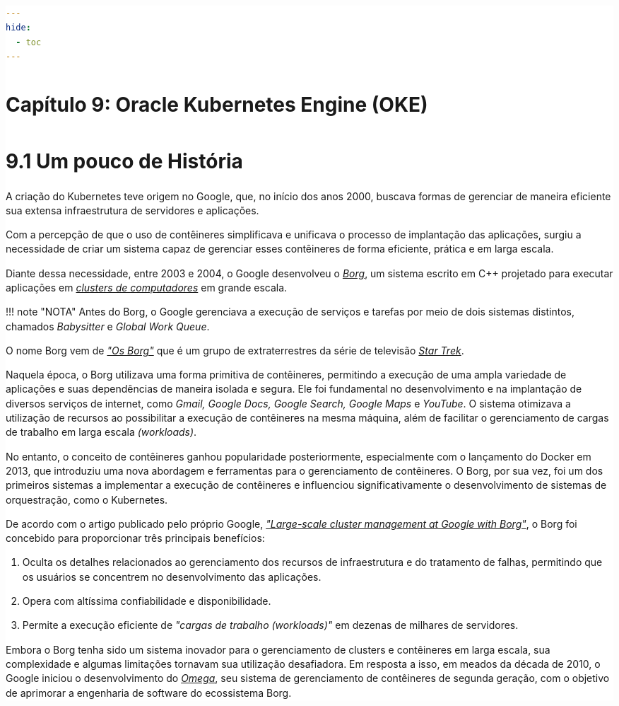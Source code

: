 ```yaml
---
hide:
  - toc
---
```


# Capítulo 9: Oracle Kubernetes Engine (OKE)

# 9.1 Um pouco de História

A criação do Kubernetes teve origem no Google, que, no início dos anos 2000, buscava formas de gerenciar de maneira eficiente sua extensa infraestrutura de servidores e aplicações.

Com a percepção de que o uso de contêineres simplificava e unificava o processo de implantação das aplicações, surgiu a necessidade de criar um sistema capaz de gerenciar esses contêineres de forma eficiente, prática e em larga escala.

Diante dessa necessidade, entre 2003 e 2004, o Google desenvolveu o _[Borg](https://dl.acm.org/doi/pdf/10.1145/2741948.2741964)_, um sistema escrito em C++ projetado para executar aplicações em _[clusters de computadores](https://pt.wikipedia.org/wiki/Cluster)_ em grande escala.

!!! note "NOTA"
    Antes do Borg, o Google gerenciava a execução de serviços e tarefas por meio de dois sistemas distintos, chamados _Babysitter_ e _Global Work Queue_.

O nome Borg vem de _["Os Borg"](https://pt.wikipedia.org/wiki/Borg_(Star_Trek))_ que é um grupo de extraterrestres da série de televisão _[Star Trek](https://pt.wikipedia.org/wiki/Borg_(Star_Trek))_.

Naquela época, o Borg utilizava uma forma primitiva de contêineres, permitindo a execução de uma ampla variedade de aplicações e suas dependências de maneira isolada e segura. Ele foi fundamental no desenvolvimento e na implantação de diversos serviços de internet, como _Gmail, Google Docs, Google Search, Google Maps_ e _YouTube_. O sistema otimizava a utilização de recursos ao possibilitar a execução de contêineres na mesma máquina, além de facilitar o gerenciamento de cargas de trabalho em larga escala _(workloads)_. 

No entanto, o conceito de contêineres ganhou popularidade posteriormente, especialmente com o lançamento do Docker em 2013, que introduziu uma nova abordagem e ferramentas para o gerenciamento de contêineres. O Borg, por sua vez, foi um dos primeiros sistemas a implementar a execução de contêineres e influenciou significativamente o desenvolvimento de sistemas de orquestração, como o Kubernetes.

De acordo com o artigo publicado pelo próprio Google, _["Large-scale cluster management at Google with Borg"](https://dl.acm.org/doi/pdf/10.1145/2741948.2741964)_, o Borg foi concebido para proporcionar três principais benefícios:

1. Oculta os detalhes relacionados ao gerenciamento dos recursos de infraestrutura e do tratamento de falhas, permitindo que os usuários se concentrem no desenvolvimento das aplicações.

2. Opera com altíssima confiabilidade e disponibilidade.

3. Permite a execução eficiente de _"cargas de trabalho (workloads)"_ em dezenas de milhares de servidores.

Embora o Borg tenha sido um sistema inovador para o gerenciamento de clusters e contêineres em larga escala, sua complexidade e algumas limitações tornavam sua utilização desafiadora. Em resposta a isso, em meados da década de 2010, o Google iniciou o desenvolvimento do _[Omega](https://research.google/pubs/omega-flexible-scalable-schedulers-for-large-compute-clusters/)_, seu sistema de gerenciamento de contêineres de segunda geração, com o objetivo de aprimorar a engenharia de software do ecossistema Borg.

